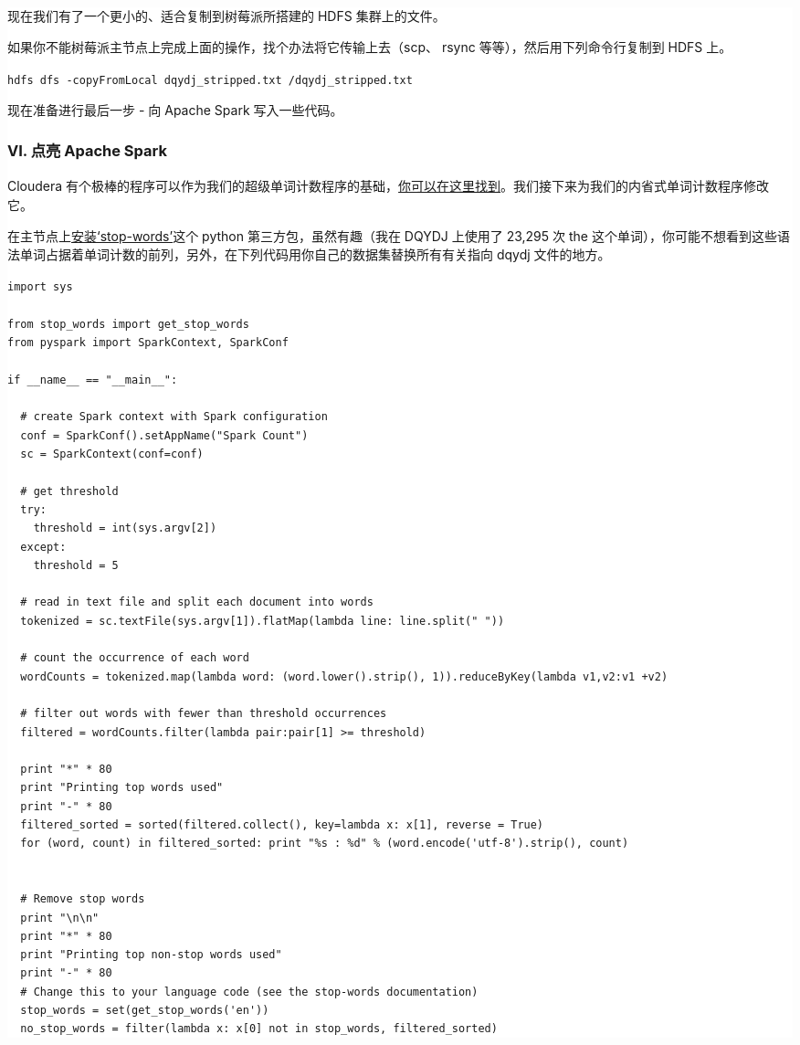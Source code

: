 现在我们有了一个更小的、适合复制到树莓派所搭建的 HDFS 集群上的文件。


如果你不能树莓派主节点上完成上面的操作，找个办法将它传输上去（scp、 rsync 等等），然后用下列命令行复制到 HDFS 上。



```
hdfs dfs -copyFromLocal dqydj_stripped.txt /dqydj_stripped.txt

```

现在准备进行最后一步 - 向 Apache Spark 写入一些代码。


### VI. 点亮 Apache Spark


Cloudera 有个极棒的程序可以作为我们的超级单词计数程序的基础，[你可以在这里找到](https://www.cloudera.com/documentation/enterprise/5-6-x/topics/spark_develop_run.html)。我们接下来为我们的内省式单词计数程序修改它。


在主节点上[安装‘stop-words’](https://pypi.python.org/pypi/stop-words)这个 python 第三方包，虽然有趣（我在 DQYDJ 上使用了 23,295 次 the 这个单词），你可能不想看到这些语法单词占据着单词计数的前列，另外，在下列代码用你自己的数据集替换所有有关指向 dqydj 文件的地方。



```
import sys

from stop_words import get_stop_words
from pyspark import SparkContext, SparkConf

if __name__ == "__main__":

  # create Spark context with Spark configuration
  conf = SparkConf().setAppName("Spark Count")
  sc = SparkContext(conf=conf)

  # get threshold
  try:
    threshold = int(sys.argv[2])
  except:
    threshold = 5

  # read in text file and split each document into words
  tokenized = sc.textFile(sys.argv[1]).flatMap(lambda line: line.split(" "))

  # count the occurrence of each word
  wordCounts = tokenized.map(lambda word: (word.lower().strip(), 1)).reduceByKey(lambda v1,v2:v1 +v2)

  # filter out words with fewer than threshold occurrences
  filtered = wordCounts.filter(lambda pair:pair[1] >= threshold)

  print "*" * 80
  print "Printing top words used"
  print "-" * 80
  filtered_sorted = sorted(filtered.collect(), key=lambda x: x[1], reverse = True)
  for (word, count) in filtered_sorted: print "%s : %d" % (word.encode('utf-8').strip(), count)


  # Remove stop words
  print "\n\n"
  print "*" * 80
  print "Printing top non-stop words used"
  print "-" * 80
  # Change this to your language code (see the stop-words documentation)
  stop_words = set(get_stop_words('en'))
  no_stop_words = filter(lambda x: x[0] not in stop_words, filtered_sorted)
```